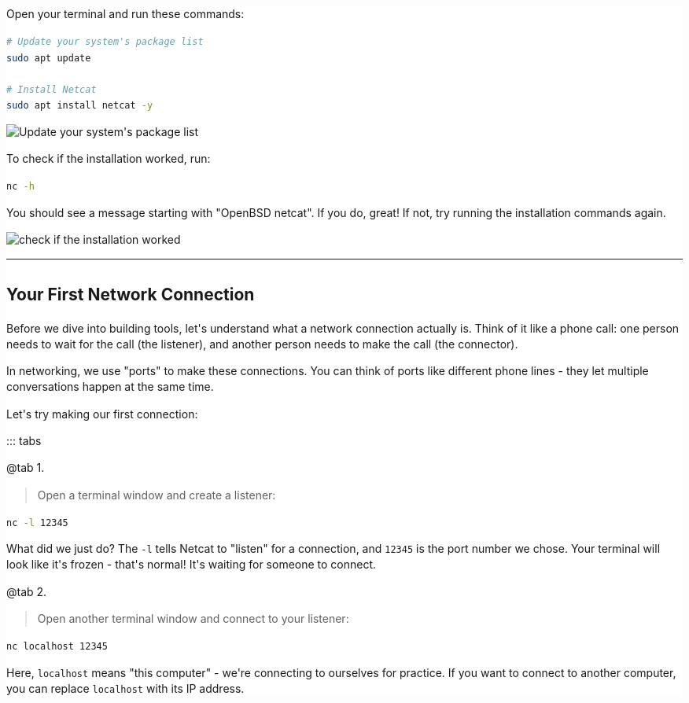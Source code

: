 Open your terminal and run these commands:

```bash
# Update your system's package list
sudo apt update

# Install Netcat
sudo apt install netcat -y
```

![Update your system's package list](https://cdn.hashnode.com/res/hashnode/image/upload/v1729583277378/d5fb06c5-3163-4885-b163-2cdde4fa434b.png)

To check if the installation worked, run:

```bash
nc -h
```

You should see a message starting with "OpenBSD netcat". If you do, great! If not, try running the installation commands again.

![check if the installation worked](https://cdn.hashnode.com/res/hashnode/image/upload/v1729583329155/812f32b9-2ca7-41f6-aead-07ffacbf161c.png)

---

## Your First Network Connection

Before we dive into building tools, let's understand what a network connection actually is. Think of it like a phone call: one person needs to wait for the call (the listener), and another person needs to make the call (the connector).

In networking, we use "ports" to make these connections. You can think of ports like different phone lines - they let multiple conversations happen at the same time.

Let's try making our first connection:

::: tabs

@tab 1.

> Open a terminal window and create a listener:

```bash
nc -l 12345
```

What did we just do? The `-l` tells Netcat to "listen" for a connection, and `12345` is the port number we chose. Your terminal will look like it's frozen - that's normal! It's waiting for someone to connect.

@tab 2.

> Open another terminal window and connect to your listener:

```bash
nc localhost 12345
```

Here, `localhost` means "this computer" - we're connecting to ourselves for practice. If you want to connect to another computer, you can replace `localhost` with its IP address.
